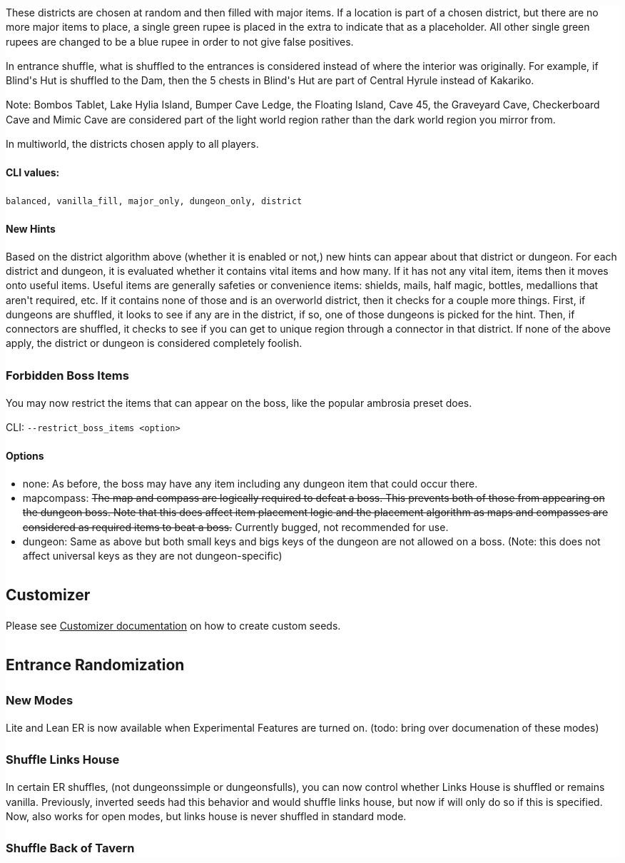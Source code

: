 These districts are chosen at random and then filled with major items. If a location is part of a chosen district, but there are no more major items to place, a single green rupee is placed in the extra to indicate that as a placeholder. All other single green rupees are changed to be a blue rupee in order to not give false positives.

In entrance shuffle, what is shuffled to the entrances is considered instead of where the interior was originally. For example, if Blind's Hut is shuffled to the Dam, then the 5 chests in Blind's Hut are part of Central Hyrule instead of Kakariko.

Note: Bombos Tablet, Lake Hylia Island, Bumper Cave Ledge, the Floating Island, Cave 45, the Graveyard Cave, Checkerboard Cave and Mimic Cave are considered part of the light world region rather than the dark world region you mirror from.

In multiworld, the districts chosen apply to all players.

#### CLI values:

```balanced, vanilla_fill, major_only, dungeon_only, district```

#### New Hints

Based on the district algorithm above (whether it is enabled or not,) new hints can appear about that district or dungeon. For each district and dungeon, it is evaluated whether it contains vital items and how many. If it has not any vital item, items then it moves onto useful items. Useful items are generally safeties or convenience items: shields, mails, half magic, bottles, medallions that aren't required, etc. If it contains none of those and is an overworld district, then it checks for a couple more things. First, if dungeons are shuffled, it looks to see if any are in the district, if so, one of those dungeons is picked for the hint. Then, if connectors are shuffled, it checks to see if you can get to unique region through a connector in that district. If none of the above apply, the district or dungeon is considered completely foolish.

### Forbidden Boss Items

You may now restrict the items that can appear on the boss, like the popular ambrosia preset does.

CLI: ```--restrict_boss_items <option>```

#### Options

* none: As before, the boss may have any item including any dungeon item that could occur there.
* mapcompass: ~~The map and compass are logically required to defeat a boss. This prevents both of those from appearing on the dungeon boss. Note that this does affect item placement logic and the placement algorithm as maps and compasses are considered as required items to beat a boss.~~ Currently bugged, not recommended for use.
* dungeon: Same as above but both small keys and bigs keys of the dungeon are not allowed on a boss. (Note: this does not affect universal keys as they are not dungeon-specific)

## Customizer

Please see [Customizer documentation](docs/Customizer.md) on how to create custom seeds.

## Entrance Randomization

### New Modes

Lite and Lean ER is now available when Experimental Features are turned on. (todo: bring over documenation of these modes)

### Shuffle Links House

In certain ER shuffles, (not dungeonssimple or dungeonsfulls), you can now control whether Links House is shuffled or remains vanilla. Previously, inverted seeds had this behavior and would shuffle links house, but now if will only do so if this is specified. Now, also works for open modes, but links house is never shuffled in standard mode.

### Shuffle Back of Tavern
```